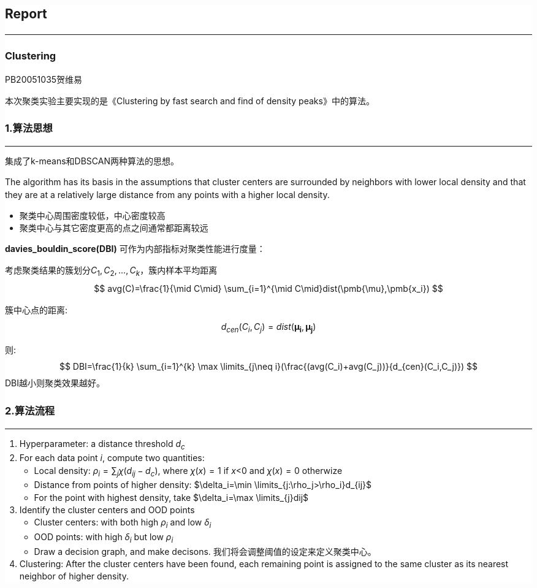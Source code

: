 ## **Report**
---
### **Clustering**
PB20051035贺维易

本次聚类实验主要实现的是《Clustering by fast search and find of density peaks》中的算法。

### **1.算法思想**
---
集成了k-means和DBSCAN两种算法的思想。

The algorithm has its basis in the assumptions that cluster centers are surrounded by neighbors with lower local density and that they are at a relatively large distance from any points with a higher local density.
- 聚类中心周围密度较低，中心密度较高
- 聚类中心与其它密度更高的点之间通常都距离较远
  
**davies_bouldin_score(DBI)** 可作为内部指标对聚类性能进行度量：

考虑聚类结果的簇划分$C_1,C_2,...,C_k$，簇内样本平均距离
$$
avg(C)=\frac{1}{\mid C\mid} \sum_{i=1}^{\mid C\mid}dist(\pmb{\mu},\pmb{x_i})
$$

簇中心点的距离:
$$
d_{cen}(C_i,C_j)=dist(\pmb{\mu_i},\pmb{\mu_j})
$$

则:
$$
DBI=\frac{1}{k} \sum_{i=1}^{k} \max \limits_{j\neq i}(\frac{(avg(C_i)+avg(C_j))}{d_{cen}(C_i,C_j)})
$$
DBI越小则聚类效果越好。

### **2.算法流程**
---
1. Hyperparameter: a distance threshold $d_c$
2. For each data point $i$, compute two quantities:
   - Local density: $\rho_i=\sum_j{\chi(d_{ij}-d_{c})}$, where $\chi(x)=1$ if $x$<0 and $\chi(x)=0$ otherwize
   - Distance from points of higher density: $\delta_i=\min \limits_{j:\rho_j>\rho_i}d_{ij}$
   - For the point with highest density, take $\delta_i=\max \limits_{j}dij$
3. Identify the cluster centers and OOD points
   - Cluster centers: with both high $\rho_i$ and low $\delta_i$
   - OOD points: with high $\delta_i$ but low $\rho_i$
   - Draw a decision graph, and make decisons.
  我们将会调整阈值的设定来定义聚类中心。
1. Clustering: After the cluster centers have been found, each
remaining point is assigned to the same cluster
as its nearest neighbor of higher density.
